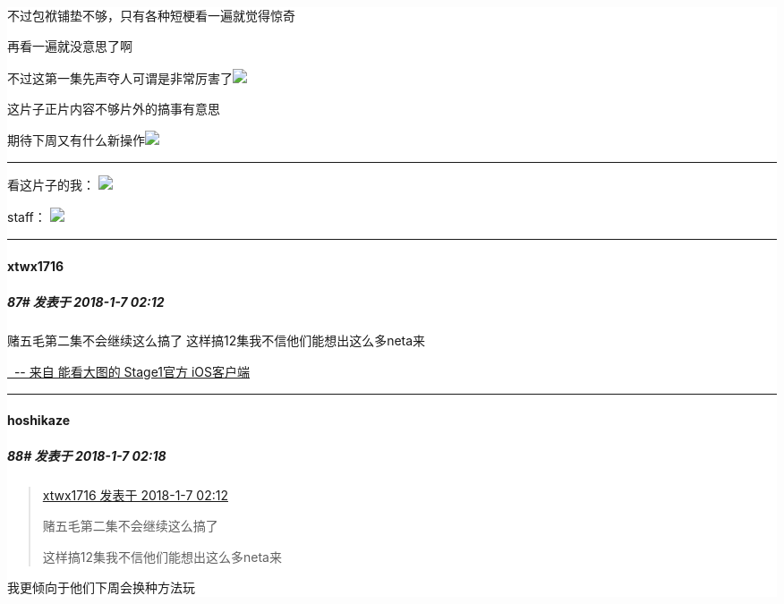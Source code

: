 


不过包袱铺垫不够，只有各种短梗看一遍就觉得惊奇

再看一遍就没意思了啊

不过这第一集先声夺人可谓是非常厉害了<img src="https://static.saraba1st.com/image/smiley/face2017/067.png" referrerpolicy="no-referrer">

这片子正片内容不够片外的搞事有意思

期待下周又有什么新操作<img src="https://static.saraba1st.com/image/smiley/face2017/037.png" referrerpolicy="no-referrer">

-------------------------------------------------------------------------------------

看这片子的我：
<img src="https://wx2.sinaimg.cn/mw690/006Xr09Vgy1fn7fp3wyolj30n20dd14g.jpg" referrerpolicy="no-referrer">


staff：
<img src="https://wx1.sinaimg.cn/mw690/006Xr09Vgy1fn7fp52xa0j30hv0d1doz.jpg" referrerpolicy="no-referrer">







-----

####  xtwx1716  
##### 87#       发表于 2018-1-7 02:12




赌五毛第二集不会继续这么搞了
这样搞12集我不信他们能想出这么多neta来

[  -- 来自 能看大图的 Stage1官方 iOS客户端](https://itunes.apple.com/fi/app/saraba1st/id1221237470?mt=8)







-----

####  hoshikaze  
##### 88#       发表于 2018-1-7 02:18



<blockquote><a href="httphttps://bbs.saraba1st.com/2b/forum.php?mod=redirect&amp;goto=findpost&amp;pid=38162816&amp;ptid=1528813" target="_blank">xtwx1716 发表于 2018-1-7 02:12</a>

赌五毛第二集不会继续这么搞了

这样搞12集我不信他们能想出这么多neta来</blockquote>
我更倾向于他们下周会换种方法玩



